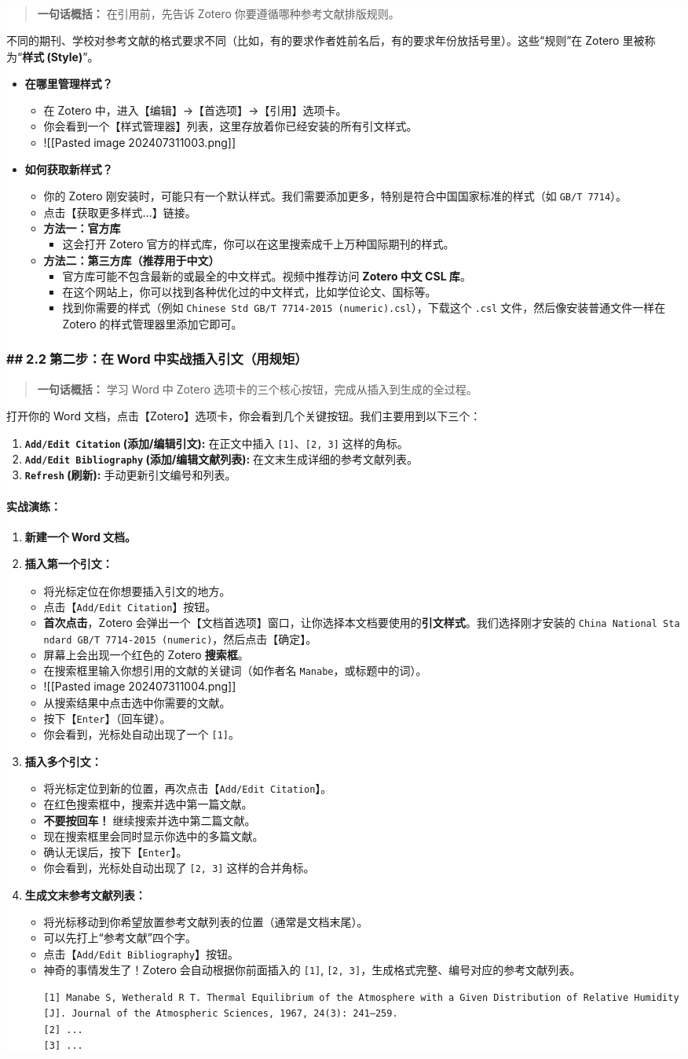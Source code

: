 > **一句话概括：** 在引用前，先告诉 Zotero 你要遵循哪种参考文献排版规则。

不同的期刊、学校对参考文献的格式要求不同（比如，有的要求作者姓前名后，有的要求年份放括号里）。这些“规则”在 Zotero 里被称为“**样式 (Style)**”。

*   **在哪里管理样式？**
    *   在 Zotero 中，进入【编辑】->【首选项】->【引用】选项卡。
    *   你会看到一个【样式管理器】列表，这里存放着你已经安装的所有引文样式。
    *   ![[Pasted image 202407311003.png]]

*   **如何获取新样式？**
    *   你的 Zotero 刚安装时，可能只有一个默认样式。我们需要添加更多，特别是符合中国国家标准的样式（如 `GB/T 7714`）。
    *   点击【获取更多样式...】链接。
    *   **方法一：官方库**
        *   这会打开 Zotero 官方的样式库，你可以在这里搜索成千上万种国际期刊的样式。
    *   **方法二：第三方库（推荐用于中文）**
        *   官方库可能不包含最新的或最全的中文样式。视频中推荐访问 **Zotero 中文 CSL 库**。
        *   在这个网站上，你可以找到各种优化过的中文样式，比如学位论文、国标等。
        *   找到你需要的样式（例如 `Chinese Std GB/T 7714-2015 (numeric).csl`），下载这个 `.csl` 文件，然后像安装普通文件一样在 Zotero 的样式管理器里添加它即可。

### ## 2.2 第二步：在 Word 中实战插入引文（用规矩）

> **一句话概括：** 学习 Word 中 Zotero 选项卡的三个核心按钮，完成从插入到生成的全过程。

打开你的 Word 文档，点击【Zotero】选项卡，你会看到几个关键按钮。我们主要用到以下三个：

1.  **`Add/Edit Citation` (添加/编辑引文):** 在正文中插入 `[1]`、`[2, 3]` 这样的角标。
2.  **`Add/Edit Bibliography` (添加/编辑文献列表):** 在文末生成详细的参考文献列表。
3.  **`Refresh` (刷新):** 手动更新引文编号和列表。

#### **实战演练：**

1.  **新建一个 Word 文档。**
2.  **插入第一个引文：**
    *   将光标定位在你想要插入引文的地方。
    *   点击【`Add/Edit Citation`】按钮。
    *   **首次点击**，Zotero 会弹出一个【文档首选项】窗口，让你选择本文档要使用的**引文样式**。我们选择刚才安装的 `China National Standard GB/T 7714-2015 (numeric)`，然后点击【确定】。
    *   屏幕上会出现一个红色的 Zotero **搜索框**。
    *   在搜索框里输入你想引用的文献的关键词（如作者名 `Manabe`，或标题中的词）。
    *   ![[Pasted image 202407311004.png]]
    *   从搜索结果中点击选中你需要的文献。
    *   按下【`Enter`】（回车键）。
    *   你会看到，光标处自动出现了一个 `[1]`。

3.  **插入多个引文：**
    *   将光标定位到新的位置，再次点击【`Add/Edit Citation`】。
    *   在红色搜索框中，搜索并选中第一篇文献。
    *   **不要按回车！** 继续搜索并选中第二篇文献。
    *   现在搜索框里会同时显示你选中的多篇文献。
    *   确认无误后，按下【`Enter`】。
    *   你会看到，光标处自动出现了 `[2, 3]` 这样的合并角标。

4.  **生成文末参考文献列表：**
    *   将光标移动到你希望放置参考文献列表的位置（通常是文档末尾）。
    *   可以先打上“参考文献”四个字。
    *   点击【`Add/Edit Bibliography`】按钮。
    *   神奇的事情发生了！Zotero 会自动根据你前面插入的 `[1]`, `[2, 3]`，生成格式完整、编号对应的参考文献列表。
        ```
        [1] Manabe S, Wetherald R T. Thermal Equilibrium of the Atmosphere with a Given Distribution of Relative Humidity[J]. Journal of the Atmospheric Sciences, 1967, 24(3): 241–259.
        [2] ...
        [3] ...
        ```
